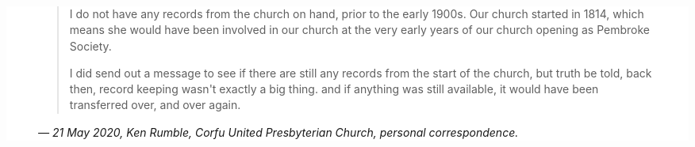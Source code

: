 
<figure class="quote-only">
<blockquote>
<p>I do not have any records from the church on hand, prior to the early 1900s.  Our church started in 1814, which means she would have been involved in our church at the very early years of our church opening as Pembroke Society.
</p>

<p>I did send out a message to see if there are still any records from the start of the church, but truth be told, back then, record keeping wasn't exactly a big thing. and if anything was still available, it would have been transferred over, and over again. 
</p>
</blockquote>
<figcaption><cite>— 21 May 2020, Ken Rumble, Corfu United Presbyterian Church, personal correspondence.</cite>
</figcaption>
</figure>


